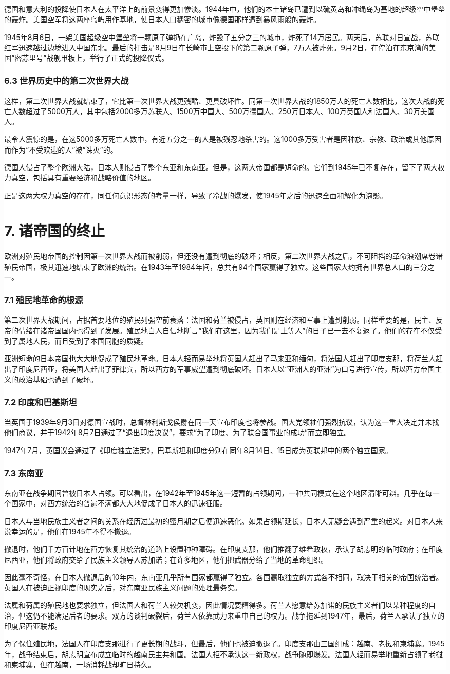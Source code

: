 德国和意大利的投降使日本人在太平洋上的前景变得更加惨淡。1944年中，他们的本土诸岛已遭到以硫黄岛和冲绳岛为基地的超级空中堡垒的轰炸。美国空军将这两座岛屿用作基地，使日本人口稠密的城市像德国那样遭到暴风雨般的轰炸。

1945年8月6日，一架美国超级空中堡垒将一颗原子弹扔在广岛，炸毁了五分之三的城市，炸死了14万居民。两天后，苏联对日宣战，苏联红军迅速越过边境进入中国东北。最后的打击是8月9日在长崎市上空投下的第二颗原子弹，7万人被炸死。9月2日，在停泊在东京湾的美国“密苏里号”战舰甲板上，举行了正式的投降仪式。



### 6.3 世界历史中的第二次世界大战

这样，第二次世界大战就结束了，它比第一次世界大战更残酷、更具破坏性。同第一次世界大战的1850万人的死亡人数相比，这次大战的死亡人数超过了5000万人，其中包括2000多万苏联人、1500万中国人、500万德国人、250万日本人、100万英国人和法国人、30万美国人。

最令人震惊的是，在这5000多万死亡人数中，有近五分之一的人是被残忍地杀害的。这1000多万受害者是因种族、宗教、政治或其他原因而作为“不受欢迎的人”被“诛灭”的。

德国人侵占了整个欧洲大陆，日本人则侵占了整个东亚和东南亚。但是，这两大帝国都是短命的。它们到1945年已不复存在，留下了两大权力真空，包括具有重要经济和战略价值的地区。

正是这两大权力真空的存在，同任何意识形态的考量一样，导致了冷战的爆发，使1945年之后的迅速全面和解化为泡影。



# 7. 诸帝国的终止

欧洲对殖民地帝国的控制因第一次世界大战而被削弱，但还没有遭到彻底的破坏；相反，第二次世界大战之后，不可阻挡的革命浪潮席卷诸殖民帝国，极其迅速地结束了欧洲的统治。在1943年至1984年间，总共有94个国家赢得了独立。这些国家大约拥有世界总人口的三分之一。

### 7.1 殖民地革命的根源

第二次世界大战期间，占据首要地位的殖民列强空前衰落：法国和荷兰被侵占，英国则在经济和军事上遭到削弱。同样重要的是，民主、反帝的情绪在诸帝国国内也得到了发展。殖民地白人自信地断言“我们在这里，因为我们是上等人”的日子已一去不复返了。他们的存在不仅受到了属地人民，而且受到了本国同胞的质疑。

亚洲短命的日本帝国也大大地促成了殖民地革命。日本人轻而易举地将英国人赶出了马来亚和缅甸，将法国人赶出了印度支那，将荷兰人赶出了印度尼西亚，将美国人赶出了菲律宾，所以西方的军事威望遭到彻底破坏。日本人以“亚洲人的亚洲”为口号进行宣传，所以西方帝国主义的政治基础也遭到了破坏。

### 7.2 印度和巴基斯坦

当英国于1939年9月3日对德国宣战时，总督林利斯戈侯爵在同一天宣布印度也将参战。国大党领袖们强烈抗议，认为这一重大决定并未找他们商议，并于1942年8月7日通过了“退出印度决议”，要求“为了印度、为了联合国事业的成功”而立即独立。

1947年7月，英国议会通过了《印度独立法案》，巴基斯坦和印度分别在同年8月14日、15日成为英联邦中的两个独立国家。

### 7.3 东南亚

东南亚在战争期间曾被日本人占领。可以看出，在1942年至1945年这一短暂的占领期间，一种共同模式在这个地区清晰可辨。几乎在每一个国家中，对西方统治的普遍不满都大大地促成了日本人的迅速征服。

日本人与当地民族主义者之间的关系在经历过最初的蜜月期之后便迅速恶化。如果占领期延长，日本人无疑会遇到严重的起义。对日本人来说幸运的是，他们在1945年不得不撤退。

撤退时，他们千方百计地在西方恢复其统治的道路上设置种种障碍。在印度支那，他们推翻了维希政权，承认了胡志明的临时政府；在印度尼西亚，他们将政府交给了民族主义领导人苏加诺；在许多地区，他们把武器分给了当地的革命组织。

因此毫不奇怪，在日本人撤退后的10年内，东南亚几乎所有国家都赢得了独立。各国赢取独立的方式各不相同，取决于相关的帝国统治者。英国人在被迫正视印度的现实之后，对东南亚民族主义问题的处理最务实。

法属和荷属的殖民地也要求独立，但法国人和荷兰人较欠机变，因此情况要糟得多。荷兰人愿意给苏加诺的民族主义者们以某种程度的自治，但这仍不能满足后者的要求。双方的谈判破裂后，荷兰人依靠武力来重申自己的权力。战争拖延到1947年，最后，荷兰人承认了独立的印度尼西亚联邦。

为了保住殖民地，法国人在印度支那进行了更长期的战斗，但最后，他们也被迫撤退了。印度支那由三国组成：越南、老挝和柬埔寨。1945年，战争结束后，胡志明宣布成立临时的越南民主共和国。法国人拒不承认这一新政权，战争随即爆发。法国人轻而易举地重新占领了老挝和柬埔寨，但在越南，一场消耗战却旷日持久。
